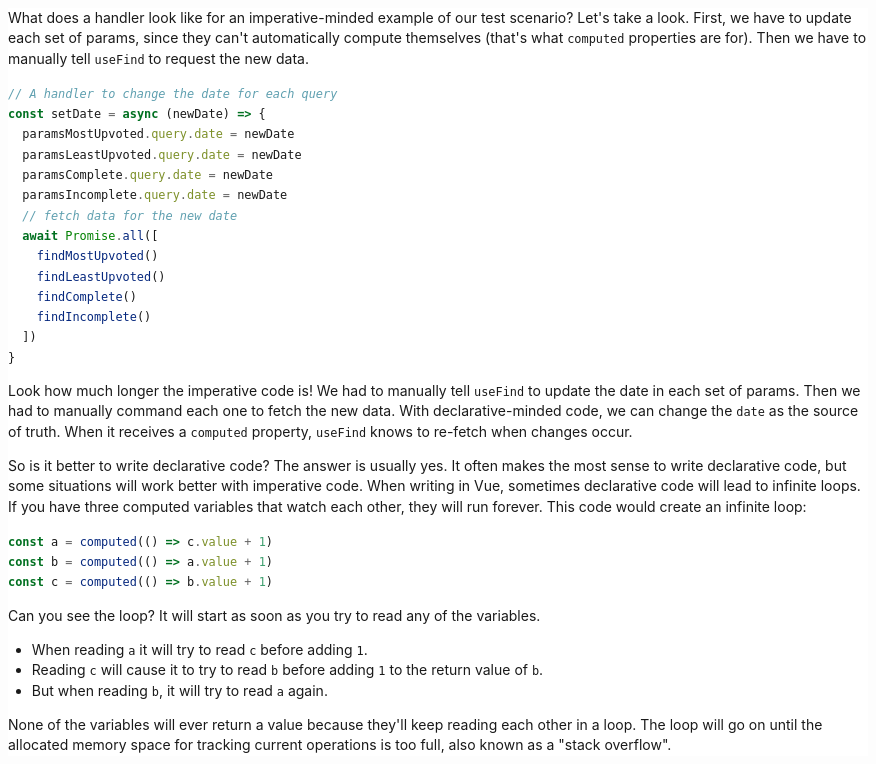 What does a handler look like for an imperative-minded example of our test scenario?  Let's take a look.  First, we have
to update each set of params, since they can't automatically compute themselves (that's what `computed` properties are
for). Then we have to manually tell `useFind` to request the new data.

```ts
// A handler to change the date for each query
const setDate = async (newDate) => {
  paramsMostUpvoted.query.date = newDate
  paramsLeastUpvoted.query.date = newDate
  paramsComplete.query.date = newDate
  paramsIncomplete.query.date = newDate
  // fetch data for the new date
  await Promise.all([
    findMostUpvoted()
    findLeastUpvoted()
    findComplete()
    findIncomplete()
  ])
}
```

Look how much longer the imperative code is!  We had to manually tell `useFind` to update the date in each set of
params. Then we had to manually command each one to fetch the new data.  With declarative-minded code, we can change the
`date` as the source of truth. When it receives a `computed` property, `useFind` knows to re-fetch when changes occur.

So is it better to write declarative code? The answer is usually yes. It often makes the most sense to write declarative
code, but some situations will work better with imperative code.  When writing in Vue, sometimes declarative code will
lead to infinite loops. If you have three computed variables that watch each other, they will run forever. This code
would create an infinite loop:

```ts
const a = computed(() => c.value + 1)
const b = computed(() => a.value + 1)
const c = computed(() => b.value + 1)
```

Can you see the loop? It will start as soon as you try to read any of the variables.

- When reading `a` it will try to read `c` before adding `1`.
- Reading `c` will cause it to try to read `b` before adding `1` to the return value of `b`.
- But when reading `b`, it will try to read `a` again.

None of the variables will ever return a value because they'll keep reading each other in a loop. The loop will go on
until the allocated memory space for tracking current operations is too full, also known as a "stack overflow".
